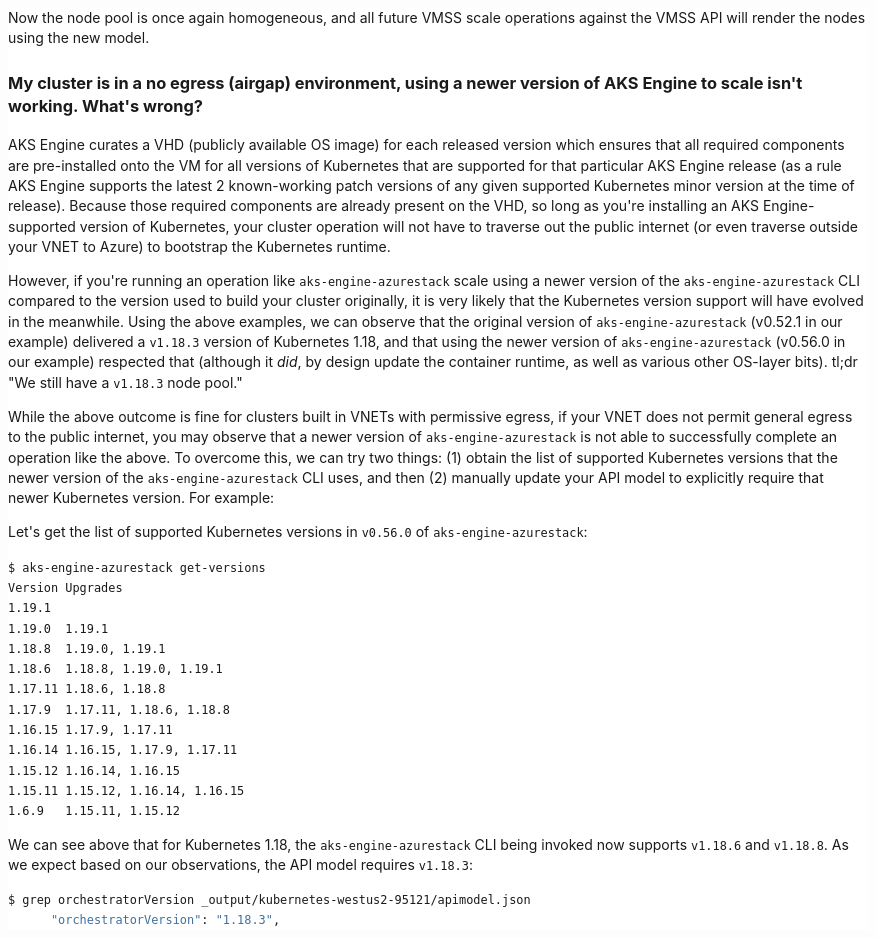 Now the node pool is once again homogeneous, and all future VMSS scale operations against the VMSS API will render the nodes using the new model.

### My cluster is in a no egress (airgap) environment, using a newer version of AKS Engine to scale isn't working. What's wrong?

AKS Engine curates a VHD (publicly available OS image) for each released version which ensures that all required components are pre-installed onto the VM for all versions of Kubernetes that are supported for that particular AKS Engine release (as a rule AKS Engine supports the latest 2 known-working patch versions of any given supported Kubernetes minor version at the time of release). Because those required components are already present on the VHD, so long as you're installing an AKS Engine-supported version of Kubernetes, your cluster operation will not have to traverse out the public internet (or even traverse outside your VNET to Azure) to bootstrap the Kubernetes runtime.

However, if you're running an operation like `aks-engine-azurestack` scale using a newer version of the `aks-engine-azurestack` CLI compared to the version used to build your cluster originally, it is very likely that the Kubernetes version support will have evolved in the meanwhile. Using the above examples, we can observe that the original version of `aks-engine-azurestack` (v0.52.1 in our example) delivered a `v1.18.3` version of Kubernetes 1.18, and that using the newer version of `aks-engine-azurestack` (v0.56.0 in our example) respected that (although it *did*, by design update the container runtime, as well as various other OS-layer bits). tl;dr "We still have a `v1.18.3` node pool."

While the above outcome is fine for clusters built in VNETs with permissive egress, if your VNET does not permit general egress to the public internet, you may observe that a newer version of `aks-engine-azurestack` is not able to successfully complete an operation like the above. To overcome this, we can try two things: (1) obtain the list of supported Kubernetes versions that the newer version of the `aks-engine-azurestack` CLI uses, and then (2) manually update your API model to explicitly require that newer Kubernetes version. For example:

Let's get the list of supported Kubernetes versions in `v0.56.0` of `aks-engine-azurestack`:

```sh
$ aks-engine-azurestack get-versions
Version Upgrades
1.19.1
1.19.0  1.19.1
1.18.8  1.19.0, 1.19.1
1.18.6  1.18.8, 1.19.0, 1.19.1
1.17.11 1.18.6, 1.18.8
1.17.9  1.17.11, 1.18.6, 1.18.8
1.16.15 1.17.9, 1.17.11
1.16.14 1.16.15, 1.17.9, 1.17.11
1.15.12 1.16.14, 1.16.15
1.15.11 1.15.12, 1.16.14, 1.16.15
1.6.9   1.15.11, 1.15.12
```

We can see above that for Kubernetes 1.18, the `aks-engine-azurestack` CLI being invoked now supports `v1.18.6` and `v1.18.8`. As we expect based on our observations, the API model requires `v1.18.3`:

```sh
$ grep orchestratorVersion _output/kubernetes-westus2-95121/apimodel.json
      "orchestratorVersion": "1.18.3",
```

